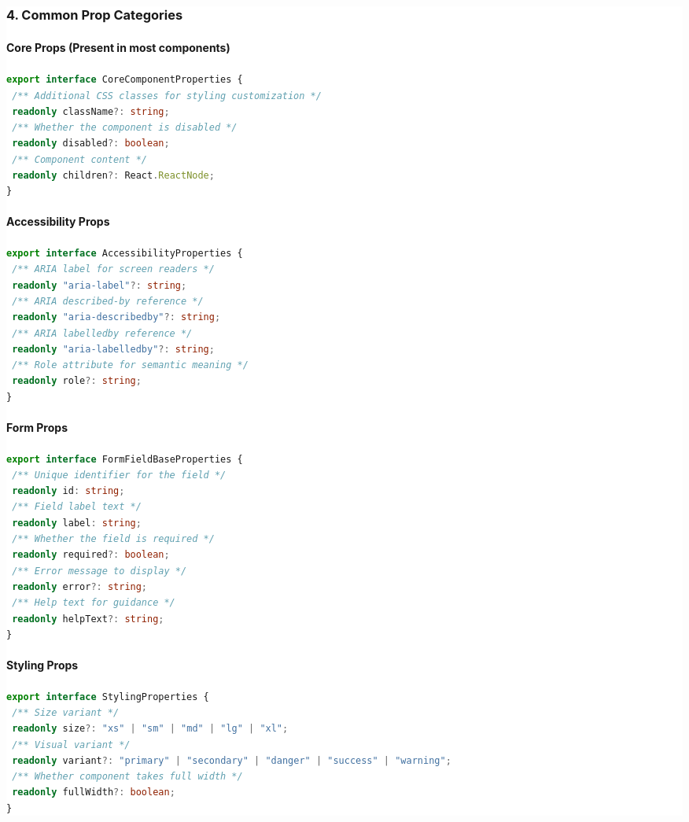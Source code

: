 
### **4. Common Prop Categories**

#### **Core Props** (Present in most components)

```typescript
export interface CoreComponentProperties {
 /** Additional CSS classes for styling customization */
 readonly className?: string;
 /** Whether the component is disabled */
 readonly disabled?: boolean;
 /** Component content */
 readonly children?: React.ReactNode;
}
```

#### **Accessibility Props**

```typescript
export interface AccessibilityProperties {
 /** ARIA label for screen readers */
 readonly "aria-label"?: string;
 /** ARIA described-by reference */
 readonly "aria-describedby"?: string;
 /** ARIA labelledby reference */
 readonly "aria-labelledby"?: string;
 /** Role attribute for semantic meaning */
 readonly role?: string;
}
```

#### **Form Props**

```typescript
export interface FormFieldBaseProperties {
 /** Unique identifier for the field */
 readonly id: string;
 /** Field label text */
 readonly label: string;
 /** Whether the field is required */
 readonly required?: boolean;
 /** Error message to display */
 readonly error?: string;
 /** Help text for guidance */
 readonly helpText?: string;
}
```

#### **Styling Props**

```typescript
export interface StylingProperties {
 /** Size variant */
 readonly size?: "xs" | "sm" | "md" | "lg" | "xl";
 /** Visual variant */
 readonly variant?: "primary" | "secondary" | "danger" | "success" | "warning";
 /** Whether component takes full width */
 readonly fullWidth?: boolean;
}
```
